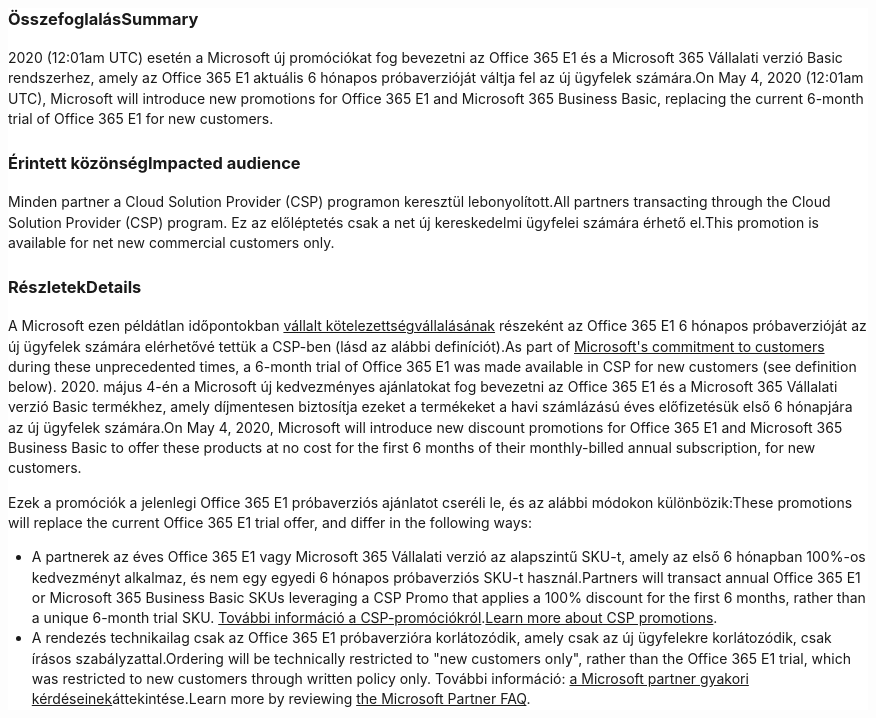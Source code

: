 ### <a name="summary"></a><span data-ttu-id="9538f-112">Összefoglalás</span><span class="sxs-lookup"><span data-stu-id="9538f-112">Summary</span></span>

<span data-ttu-id="9538f-113">2020 (12:01am UTC) esetén a Microsoft új promóciókat fog bevezetni az Office 365 E1 és a Microsoft 365 Vállalati verzió Basic rendszerhez, amely az Office 365 E1 aktuális 6 hónapos próbaverzióját váltja fel az új ügyfelek számára.</span><span class="sxs-lookup"><span data-stu-id="9538f-113">On May 4, 2020 (12:01am UTC), Microsoft will introduce new promotions for Office 365 E1 and Microsoft 365 Business Basic, replacing the current 6-month trial of Office 365 E1 for new customers.</span></span>

### <a name="impacted-audience"></a><span data-ttu-id="9538f-114">Érintett közönség</span><span class="sxs-lookup"><span data-stu-id="9538f-114">Impacted audience</span></span>

<span data-ttu-id="9538f-115">Minden partner a Cloud Solution Provider (CSP) programon keresztül lebonyolított.</span><span class="sxs-lookup"><span data-stu-id="9538f-115">All partners transacting through the Cloud Solution Provider (CSP) program.</span></span> <span data-ttu-id="9538f-116">Ez az előléptetés csak a net új kereskedelmi ügyfelei számára érhető el.</span><span class="sxs-lookup"><span data-stu-id="9538f-116">This promotion is available for net new commercial customers only.</span></span>

### <a name="details"></a><span data-ttu-id="9538f-117">Részletek</span><span class="sxs-lookup"><span data-stu-id="9538f-117">Details</span></span>

<span data-ttu-id="9538f-118">A Microsoft ezen példátlan időpontokban [vállalt kötelezettségvállalásának](https://www.microsoft.com/microsoft-365/blog/2020/03/05/our-commitment-to-customers-during-covid-19/) részeként az Office 365 E1 6 hónapos próbaverzióját az új ügyfelek számára elérhetővé tettük a CSP-ben (lásd az alábbi definíciót).</span><span class="sxs-lookup"><span data-stu-id="9538f-118">As part of [Microsoft's commitment to customers](https://www.microsoft.com/microsoft-365/blog/2020/03/05/our-commitment-to-customers-during-covid-19/) during these unprecedented times, a 6-month trial of Office 365 E1 was made available in CSP for new customers (see definition below).</span></span>
<span data-ttu-id="9538f-119">2020. május 4-én a Microsoft új kedvezményes ajánlatokat fog bevezetni az Office 365 E1 és a Microsoft 365 Vállalati verzió Basic termékhez, amely díjmentesen biztosítja ezeket a termékeket a havi számlázású éves előfizetésük első 6 hónapjára az új ügyfelek számára.</span><span class="sxs-lookup"><span data-stu-id="9538f-119">On May 4, 2020, Microsoft will introduce new discount promotions for Office 365 E1 and Microsoft 365 Business Basic to offer these products at no cost for the first 6 months of their monthly-billed annual subscription, for new customers.</span></span>

<span data-ttu-id="9538f-120">Ezek a promóciók a jelenlegi Office 365 E1 próbaverziós ajánlatot cseréli le, és az alábbi módokon különbözik:</span><span class="sxs-lookup"><span data-stu-id="9538f-120">These promotions will replace the current Office 365 E1 trial offer, and differ in the following ways:</span></span>

- <span data-ttu-id="9538f-121">A partnerek az éves Office 365 E1 vagy Microsoft 365 Vállalati verzió az alapszintű SKU-t, amely az első 6 hónapban 100%-os kedvezményt alkalmaz, és nem egy egyedi 6 hónapos próbaverziós SKU-t használ.</span><span class="sxs-lookup"><span data-stu-id="9538f-121">Partners will transact annual Office 365 E1 or Microsoft 365 Business Basic SKUs leveraging a CSP Promo that applies a 100% discount for the first 6 months, rather than a unique 6-month trial SKU.</span></span> <span data-ttu-id="9538f-122">[További információ a CSP-promóciókról](../promotions.md).</span><span class="sxs-lookup"><span data-stu-id="9538f-122">[Learn more about CSP promotions](../promotions.md).</span></span>
- <span data-ttu-id="9538f-123">A rendezés technikailag csak az Office 365 E1 próbaverzióra korlátozódik, amely csak az új ügyfelekre korlátozódik, csak írásos szabályzattal.</span><span class="sxs-lookup"><span data-stu-id="9538f-123">Ordering will be technically restricted to "new customers only", rather than the Office 365 E1 trial, which was restricted to new customers through written policy only.</span></span> <span data-ttu-id="9538f-124">További információ: [a Microsoft partner gyakori kérdéseinek](https://aka.ms/CSPCOVIDPromo)áttekintése.</span><span class="sxs-lookup"><span data-stu-id="9538f-124">Learn more by reviewing [the Microsoft Partner FAQ](https://aka.ms/CSPCOVIDPromo).</span></span>